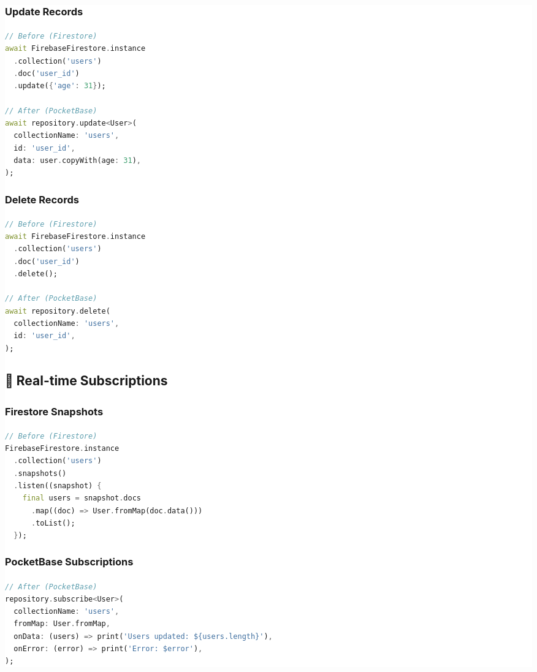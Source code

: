 
### Update Records

```dart
// Before (Firestore)
await FirebaseFirestore.instance
  .collection('users')
  .doc('user_id')
  .update({'age': 31});

// After (PocketBase)
await repository.update<User>(
  collectionName: 'users',
  id: 'user_id', 
  data: user.copyWith(age: 31),
);
```

### Delete Records

```dart
// Before (Firestore)
await FirebaseFirestore.instance
  .collection('users')
  .doc('user_id')
  .delete();

// After (PocketBase)
await repository.delete(
  collectionName: 'users',
  id: 'user_id',
);
```

## 🔴 Real-time Subscriptions

### Firestore Snapshots
```dart
// Before (Firestore)
FirebaseFirestore.instance
  .collection('users')
  .snapshots()
  .listen((snapshot) {
    final users = snapshot.docs
      .map((doc) => User.fromMap(doc.data()))
      .toList();
  });
```

### PocketBase Subscriptions
```dart
// After (PocketBase)
repository.subscribe<User>(
  collectionName: 'users',
  fromMap: User.fromMap,
  onData: (users) => print('Users updated: ${users.length}'),
  onError: (error) => print('Error: $error'),
);
```
